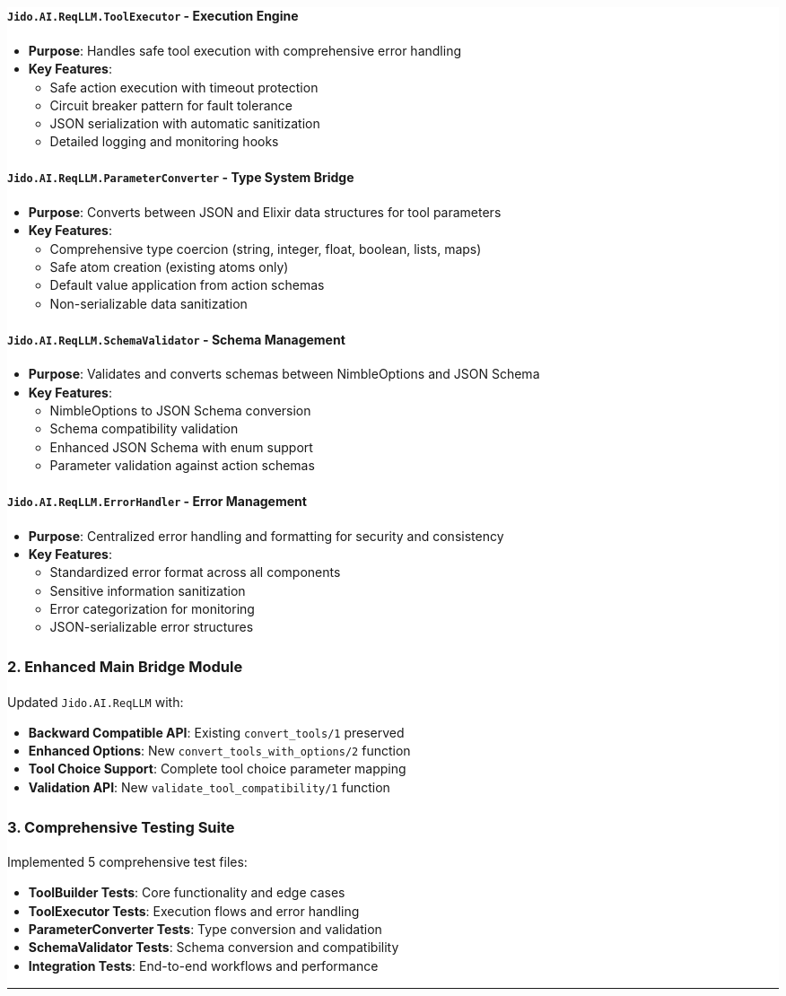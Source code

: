 #### `Jido.AI.ReqLLM.ToolExecutor` - Execution Engine
- **Purpose**: Handles safe tool execution with comprehensive error handling
- **Key Features**:
  - Safe action execution with timeout protection
  - Circuit breaker pattern for fault tolerance
  - JSON serialization with automatic sanitization
  - Detailed logging and monitoring hooks

#### `Jido.AI.ReqLLM.ParameterConverter` - Type System Bridge
- **Purpose**: Converts between JSON and Elixir data structures for tool parameters
- **Key Features**:
  - Comprehensive type coercion (string, integer, float, boolean, lists, maps)
  - Safe atom creation (existing atoms only)
  - Default value application from action schemas
  - Non-serializable data sanitization

#### `Jido.AI.ReqLLM.SchemaValidator` - Schema Management
- **Purpose**: Validates and converts schemas between NimbleOptions and JSON Schema
- **Key Features**:
  - NimbleOptions to JSON Schema conversion
  - Schema compatibility validation
  - Enhanced JSON Schema with enum support
  - Parameter validation against action schemas

#### `Jido.AI.ReqLLM.ErrorHandler` - Error Management
- **Purpose**: Centralized error handling and formatting for security and consistency
- **Key Features**:
  - Standardized error format across all components
  - Sensitive information sanitization
  - Error categorization for monitoring
  - JSON-serializable error structures

### 2. Enhanced Main Bridge Module

Updated `Jido.AI.ReqLLM` with:
- **Backward Compatible API**: Existing `convert_tools/1` preserved
- **Enhanced Options**: New `convert_tools_with_options/2` function
- **Tool Choice Support**: Complete tool choice parameter mapping
- **Validation API**: New `validate_tool_compatibility/1` function

### 3. Comprehensive Testing Suite

Implemented 5 comprehensive test files:
- **ToolBuilder Tests**: Core functionality and edge cases
- **ToolExecutor Tests**: Execution flows and error handling
- **ParameterConverter Tests**: Type conversion and validation
- **SchemaValidator Tests**: Schema conversion and compatibility
- **Integration Tests**: End-to-end workflows and performance

---
